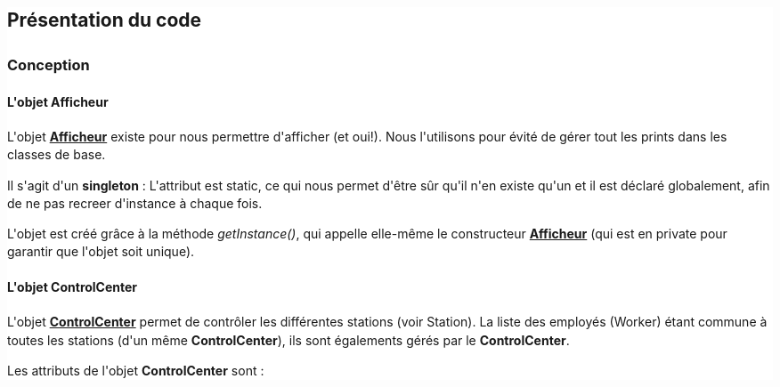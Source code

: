 ## Présentation du code

### Conception 


[Afficheur]:./vlille/src/main/java/afficheur/Afficheur.java

[ControlCenter]:./vlille/src/main/java/controlCenter/ControlCenter.java

[Redistribute]:./vlille/src/main/java/redistribute/Redistribute.java
[RedistributeClassic]:./vlille/src/main/java/redistribute/RedistributeClassic.java
[RedistributeRandom]:./vlille/src/main/java/redistribute/RedistributeRandom.java

[Simulation]:./vlille/src/main/java/simulation/Simulation.java

[Station]:./vlille/src/main/java/station/Station.java
[StationBike]:./vlille/src/main/java/station/StationBike.java
[StationComponent]:./vlille/src/main/java/station/StationComponent.java
[StationOfStation]:./vlille/src/main/java/station/StationOfStation.java
[StationTrottinette]:./vlille/src/main/java/station/StationTrottinette.java

[Transport]:./vlille/src/main/java/transport/Transport.java
[Bike]:./vlille/src/main/java/transport/bike/Bike.java
[Trottinette]:./vlille/src/main/java/transport/trottinette/Trottinette.java
[ClassicBike]:./vlille/src/main/java/transport/bike/ClassicBike.java
[ElectricBike]:./vlille/src/main/java/transport/bike/ElectricBike.java
[TransportDecorator]:./vlille/src/main/java/transport/decorator/TransportDecorator.java
[BasketDecorator]:./vlille/src/main/java/transport/decorator/BasketDecorator.java
[LuggageRackDecorator]:./vlille/src/main/java/transport/decorator/LuggageRackDecorator.java

[NotAvailableException]:./vlille/src/main/java/util/exception/NotAvailableException.java

[Repairer]:./vlille/src/main/java/worker/Repairer.java
[Robber]:./vlille/src/main/java/worker/Robber.java
[Worker]:./vlille/src/main/java/worker/Worker.java



#### L'objet Afficheur 

L'objet [**Afficheur**][Afficheur] existe pour nous permettre d'afficher (et oui!). Nous l'utilisons pour évité de gérer tout les prints dans les classes de base. 

Il s'agit d'un **singleton** : L'attribut est static, ce qui nous permet d'être sûr qu'il n'en existe qu'un et il est déclaré globalement, afin de ne pas recreer d'instance à chaque fois. 

L'objet est créé grâce à la méthode *getInstance()*, qui appelle elle-même le constructeur [**Afficheur**][Afficheur] (qui est en private pour garantir que l'objet soit unique). 

#### L'objet ControlCenter

L'objet [**ControlCenter**][ControlCenter] permet de contrôler les différentes stations (voir Station). La liste des employés (Worker) étant commune à toutes les stations (d'un même **ControlCenter**), ils sont égalements gérés par le **ControlCenter**. 

Les attributs de l'objet **ControlCenter** sont : 
